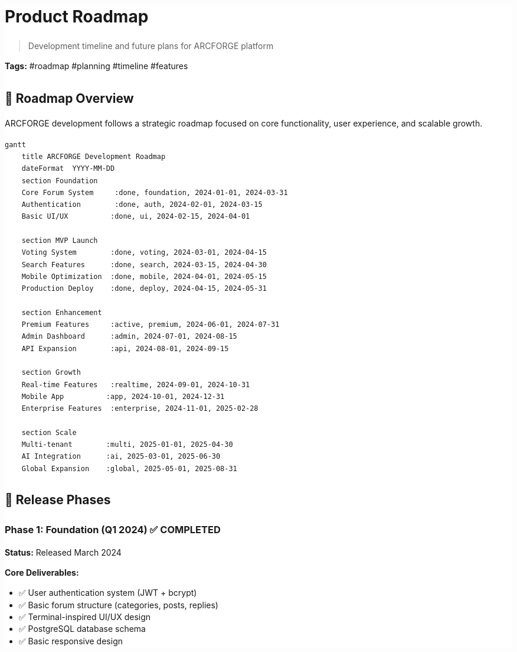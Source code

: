# Product Roadmap

> Development timeline and future plans for ARCFORGE platform

**Tags:** #roadmap #planning #timeline #features

## 🎯 Roadmap Overview

ARCFORGE development follows a strategic roadmap focused on core functionality, user experience, and scalable growth.

```mermaid
gantt
    title ARCFORGE Development Roadmap
    dateFormat  YYYY-MM-DD
    section Foundation
    Core Forum System     :done, foundation, 2024-01-01, 2024-03-31
    Authentication        :done, auth, 2024-02-01, 2024-03-15
    Basic UI/UX          :done, ui, 2024-02-15, 2024-04-01
    
    section MVP Launch
    Voting System        :done, voting, 2024-03-01, 2024-04-15
    Search Features      :done, search, 2024-03-15, 2024-04-30
    Mobile Optimization  :done, mobile, 2024-04-01, 2024-05-15
    Production Deploy    :done, deploy, 2024-04-15, 2024-05-31
    
    section Enhancement
    Premium Features     :active, premium, 2024-06-01, 2024-07-31
    Admin Dashboard      :admin, 2024-07-01, 2024-08-15
    API Expansion        :api, 2024-08-01, 2024-09-15
    
    section Growth
    Real-time Features   :realtime, 2024-09-01, 2024-10-31
    Mobile App          :app, 2024-10-01, 2024-12-31
    Enterprise Features  :enterprise, 2024-11-01, 2025-02-28
    
    section Scale
    Multi-tenant        :multi, 2025-01-01, 2025-04-30
    AI Integration      :ai, 2025-03-01, 2025-06-30
    Global Expansion    :global, 2025-05-01, 2025-08-31
```

## 📅 Release Phases

### **Phase 1: Foundation (Q1 2024) ✅ COMPLETED**
**Status:** Released March 2024

**Core Deliverables:**
- ✅ User authentication system (JWT + bcrypt)
- ✅ Basic forum structure (categories, posts, replies)
- ✅ Terminal-inspired UI/UX design
- ✅ PostgreSQL database schema
- ✅ Basic responsive design
